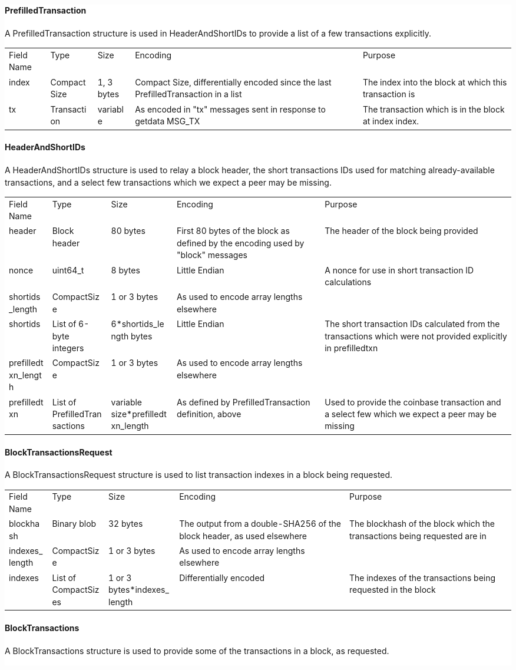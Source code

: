#### PrefilledTransaction

A PrefilledTransaction structure is used in HeaderAndShortIDs to provide
a list of a few transactions explicitly.

|            |             |            |                                                                                    |                                                       |
|------------|-------------|------------|------------------------------------------------------------------------------------|-------------------------------------------------------|
| Field Name | Type        | Size       | Encoding                                                                           | Purpose                                               |
| index      | CompactSize | 1, 3 bytes | Compact Size, differentially encoded since the last PrefilledTransaction in a list | The index into the block at which this transaction is |
| tx         | Transaction | variable   | As encoded in \"tx\" messages sent in response to getdata MSG\_TX                  | The transaction which is in the block at index index. |

#### HeaderAndShortIDs

A HeaderAndShortIDs structure is used to relay a block header, the short
transactions IDs used for matching already-available transactions, and a
select few transactions which we expect a peer may be missing.

|                      |                               |                                     |                                                                                   |                                                                                                               |
|----------------------|-------------------------------|-------------------------------------|-----------------------------------------------------------------------------------|---------------------------------------------------------------------------------------------------------------|
| Field Name           | Type                          | Size                                | Encoding                                                                          | Purpose                                                                                                       |
| header               | Block header                  | 80 bytes                            | First 80 bytes of the block as defined by the encoding used by \"block\" messages | The header of the block being provided                                                                        |
| nonce                | uint64\_t                     | 8 bytes                             | Little Endian                                                                     | A nonce for use in short transaction ID calculations                                                          |
| shortids\_length     | CompactSize                   | 1 or 3 bytes                        | As used to encode array lengths elsewhere                                         |                                                                                                               |
| shortids             | List of 6-byte integers       | 6\*shortids\_length bytes           | Little Endian                                                                     | The short transaction IDs calculated from the transactions which were not provided explicitly in prefilledtxn |
| prefilledtxn\_length | CompactSize                   | 1 or 3 bytes                        | As used to encode array lengths elsewhere                                         |                                                                                                               |
| prefilledtxn         | List of PrefilledTransactions | variable size\*prefilledtxn\_length | As defined by PrefilledTransaction definition, above                              | Used to provide the coinbase transaction and a select few which we expect a peer may be missing               |

#### BlockTransactionsRequest

A BlockTransactionsRequest structure is used to list transaction indexes
in a block being requested.

|                 |                      |                               |                                                                        |                                                                          |
|-----------------|----------------------|-------------------------------|------------------------------------------------------------------------|--------------------------------------------------------------------------|
| Field Name      | Type                 | Size                          | Encoding                                                               | Purpose                                                                  |
| blockhash       | Binary blob          | 32 bytes                      | The output from a double-SHA256 of the block header, as used elsewhere | The blockhash of the block which the transactions being requested are in |
| indexes\_length | CompactSize          | 1 or 3 bytes                  | As used to encode array lengths elsewhere                              |                                                                          |
| indexes         | List of CompactSizes | 1 or 3 bytes\*indexes\_length | Differentially encoded                                                 | The indexes of the transactions being requested in the block             |

#### BlockTransactions

A BlockTransactions structure is used to provide some of the
transactions in a block, as requested.

|                      |                      |              |                                                                        |                                                                         |
|----------------------|----------------------|--------------|------------------------------------------------------------------------|-------------------------------------------------------------------------|